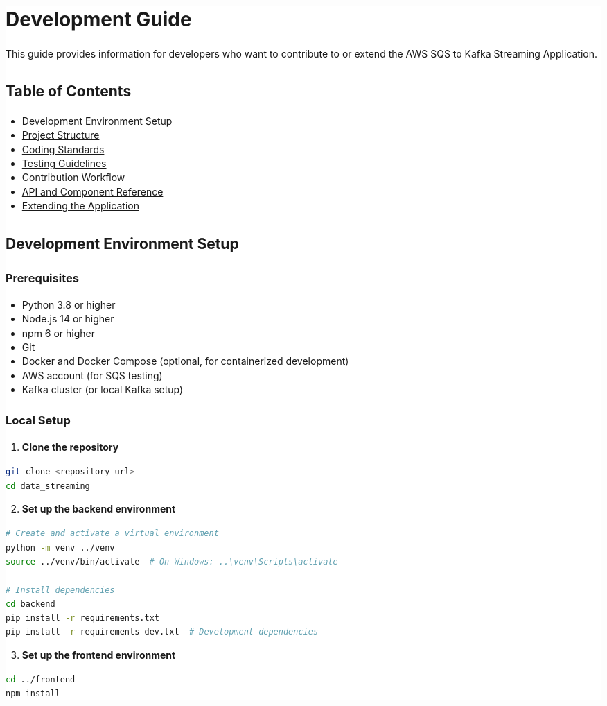 # Development Guide

This guide provides information for developers who want to contribute to or extend the AWS SQS to Kafka Streaming Application.

## Table of Contents

- [Development Environment Setup](#development-environment-setup)
- [Project Structure](#project-structure)
- [Coding Standards](#coding-standards)
- [Testing Guidelines](#testing-guidelines)
- [Contribution Workflow](#contribution-workflow)
- [API and Component Reference](#api-and-component-reference)
- [Extending the Application](#extending-the-application)

## Development Environment Setup

### Prerequisites

- Python 3.8 or higher
- Node.js 14 or higher
- npm 6 or higher
- Git
- Docker and Docker Compose (optional, for containerized development)
- AWS account (for SQS testing)
- Kafka cluster (or local Kafka setup)

### Local Setup

1. **Clone the repository**

```bash
git clone <repository-url>
cd data_streaming
```

2. **Set up the backend environment**

```bash
# Create and activate a virtual environment
python -m venv ../venv
source ../venv/bin/activate  # On Windows: ..\venv\Scripts\activate

# Install dependencies
cd backend
pip install -r requirements.txt
pip install -r requirements-dev.txt  # Development dependencies
```

3. **Set up the frontend environment**

```bash
cd ../frontend
npm install
```
